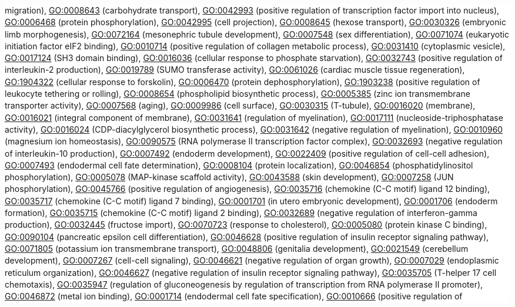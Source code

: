 migration), [GO:0008643](http://purl.obolibrary.org/obo/GO_0008643) (carbohydrate transport), [GO:0042993](http://purl.obolibrary.org/obo/GO_0042993) (positive regulation of transcription factor import into nucleus), [GO:0006468](http://purl.obolibrary.org/obo/GO_0006468) (protein phosphorylation), [GO:0042995](http://purl.obolibrary.org/obo/GO_0042995) (cell projection), [GO:0008645](http://purl.obolibrary.org/obo/GO_0008645) (hexose transport), [GO:0030326](http://purl.obolibrary.org/obo/GO_0030326) (embryonic limb morphogenesis), [GO:0072164](http://purl.obolibrary.org/obo/GO_0072164) (mesonephric tubule development), [GO:0007548](http://purl.obolibrary.org/obo/GO_0007548) (sex differentiation), [GO:0071074](http://purl.obolibrary.org/obo/GO_0071074) (eukaryotic initiation factor eIF2 binding), [GO:0010714](http://purl.obolibrary.org/obo/GO_0010714) (positive regulation of collagen metabolic process), [GO:0031410](http://purl.obolibrary.org/obo/GO_0031410) (cytoplasmic vesicle), [GO:0017124](http://purl.obolibrary.org/obo/GO_0017124) (SH3 domain binding), [GO:0016036](http://purl.obolibrary.org/obo/GO_0016036) (cellular response to phosphate starvation), [GO:0032743](http://purl.obolibrary.org/obo/GO_0032743) (positive regulation of interleukin-2 production), [GO:0019789](http://purl.obolibrary.org/obo/GO_0019789) (SUMO transferase activity), [GO:0061026](http://purl.obolibrary.org/obo/GO_0061026) (cardiac muscle tissue regeneration), [GO:1904322](http://purl.obolibrary.org/obo/GO_1904322) (cellular response to forskolin), [GO:0006470](http://purl.obolibrary.org/obo/GO_0006470) (protein dephosphorylation), [GO:1903238](http://purl.obolibrary.org/obo/GO_1903238) (positive regulation of leukocyte tethering or rolling), [GO:0008654](http://purl.obolibrary.org/obo/GO_0008654) (phospholipid biosynthetic process), [GO:0005385](http://purl.obolibrary.org/obo/GO_0005385) (zinc ion transmembrane transporter activity), [GO:0007568](http://purl.obolibrary.org/obo/GO_0007568) (aging), [GO:0009986](http://purl.obolibrary.org/obo/GO_0009986) (cell surface), [GO:0030315](http://purl.obolibrary.org/obo/GO_0030315) (T-tubule), [GO:0016020](http://purl.obolibrary.org/obo/GO_0016020) (membrane), [GO:0016021](http://purl.obolibrary.org/obo/GO_0016021) (integral component of membrane), [GO:0031641](http://purl.obolibrary.org/obo/GO_0031641) (regulation of myelination), [GO:0017111](http://purl.obolibrary.org/obo/GO_0017111) (nucleoside-triphosphatase activity), [GO:0016024](http://purl.obolibrary.org/obo/GO_0016024) (CDP-diacylglycerol biosynthetic process), [GO:0031642](http://purl.obolibrary.org/obo/GO_0031642) (negative regulation of myelination), [GO:0010960](http://purl.obolibrary.org/obo/GO_0010960) (magnesium ion homeostasis), [GO:0090575](http://purl.obolibrary.org/obo/GO_0090575) (RNA polymerase II transcription factor complex), [GO:0032693](http://purl.obolibrary.org/obo/GO_0032693) (negative regulation of interleukin-10 production), [GO:0007492](http://purl.obolibrary.org/obo/GO_0007492) (endoderm development), [GO:0022409](http://purl.obolibrary.org/obo/GO_0022409) (positive regulation of cell-cell adhesion), [GO:0007493](http://purl.obolibrary.org/obo/GO_0007493) (endodermal cell fate determination), [GO:0008104](http://purl.obolibrary.org/obo/GO_0008104) (protein localization), [GO:0046854](http://purl.obolibrary.org/obo/GO_0046854) (phosphatidylinositol phosphorylation), [GO:0005078](http://purl.obolibrary.org/obo/GO_0005078) (MAP-kinase scaffold activity), [GO:0043588](http://purl.obolibrary.org/obo/GO_0043588) (skin development), [GO:0007258](http://purl.obolibrary.org/obo/GO_0007258) (JUN phosphorylation), [GO:0045766](http://purl.obolibrary.org/obo/GO_0045766) (positive regulation of angiogenesis), [GO:0035716](http://purl.obolibrary.org/obo/GO_0035716) (chemokine (C-C motif) ligand 12 binding), [GO:0035717](http://purl.obolibrary.org/obo/GO_0035717) (chemokine (C-C motif) ligand 7 binding), [GO:0001701](http://purl.obolibrary.org/obo/GO_0001701) (in utero embryonic development), [GO:0001706](http://purl.obolibrary.org/obo/GO_0001706) (endoderm formation), [GO:0035715](http://purl.obolibrary.org/obo/GO_0035715) (chemokine (C-C motif) ligand 2 binding), [GO:0032689](http://purl.obolibrary.org/obo/GO_0032689) (negative regulation of interferon-gamma production), [GO:0032445](http://purl.obolibrary.org/obo/GO_0032445) (fructose import), [GO:0070723](http://purl.obolibrary.org/obo/GO_0070723) (response to cholesterol), [GO:0005080](http://purl.obolibrary.org/obo/GO_0005080) (protein kinase C binding), [GO:0090104](http://purl.obolibrary.org/obo/GO_0090104) (pancreatic epsilon cell differentiation), [GO:0046628](http://purl.obolibrary.org/obo/GO_0046628) (positive regulation of insulin receptor signaling pathway), [GO:0071805](http://purl.obolibrary.org/obo/GO_0071805) (potassium ion transmembrane transport), [GO:0048806](http://purl.obolibrary.org/obo/GO_0048806) (genitalia development), [GO:0021549](http://purl.obolibrary.org/obo/GO_0021549) (cerebellum development), [GO:0007267](http://purl.obolibrary.org/obo/GO_0007267) (cell-cell signaling), [GO:0046621](http://purl.obolibrary.org/obo/GO_0046621) (negative regulation of organ growth), [GO:0007029](http://purl.obolibrary.org/obo/GO_0007029) (endoplasmic reticulum organization), [GO:0046627](http://purl.obolibrary.org/obo/GO_0046627) (negative regulation of insulin receptor signaling pathway), [GO:0035705](http://purl.obolibrary.org/obo/GO_0035705) (T-helper 17 cell chemotaxis), [GO:0035947](http://purl.obolibrary.org/obo/GO_0035947) (regulation of gluconeogenesis by regulation of transcription from RNA polymerase II promoter), [GO:0046872](http://purl.obolibrary.org/obo/GO_0046872) (metal ion binding), [GO:0001714](http://purl.obolibrary.org/obo/GO_0001714) (endodermal cell fate specification), [GO:0010666](http://purl.obolibrary.org/obo/GO_0010666) (positive regulation of